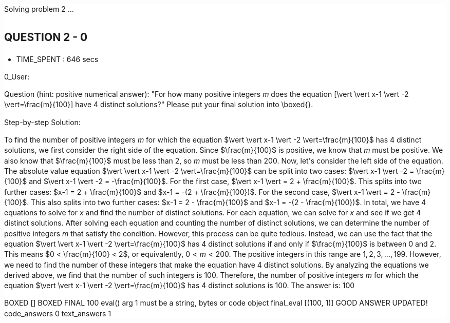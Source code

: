 Solving problem 2 ...



## QUESTION 2 - 0 
- TIME_SPENT : 646 secs

0_User:

Question (hint: positive numerical answer):
"For how many positive integers $m$ does the equation \[\vert \vert x-1 \vert -2 \vert=\frac{m}{100}\] have $4$ distinct solutions?"
Please put your final solution into \boxed{}.

Step-by-step Solution:


To find the number of positive integers $m$ for which the equation $\vert \vert x-1 \vert -2 \vert=\frac{m}{100}$ has $4$ distinct solutions,
we first consider the right side of the equation. Since $\frac{m}{100}$ is positive, we know that $m$ must be positive.
We also know that $\frac{m}{100}$ must be less than $2$, so $m$ must be less than $200$.
Now, let's consider the left side of the equation. The absolute value equation $\vert \vert x-1 \vert -2 \vert=\frac{m}{100}$
can be split into two cases: $\vert x-1 \vert -2 = \frac{m}{100}$ and $\vert x-1 \vert -2 = -\frac{m}{100}$.
For the first case, $\vert x-1 \vert = 2 + \frac{m}{100}$.
This splits into two further cases: $x-1 = 2 + \frac{m}{100}$ and $x-1 = -(2 + \frac{m}{100})$.
For the second case, $\vert x-1 \vert = 2 - \frac{m}{100}$.
This also splits into two further cases: $x-1 = 2 - \frac{m}{100}$ and $x-1 = -(2 - \frac{m}{100})$.
In total, we have $4$ equations to solve for $x$ and find the number of distinct solutions.
For each equation, we can solve for $x$ and see if we get $4$ distinct solutions.
After solving each equation and counting the number of distinct solutions, we can determine the number of positive integers $m$ that satisfy the condition.
However, this process can be quite tedious. Instead, we can use the fact that the equation $\vert \vert x-1 \vert -2 \vert=\frac{m}{100}$
has $4$ distinct solutions if and only if $\frac{m}{100}$ is between $0$ and $2$. This means $0 < \frac{m}{100} < 2$,
or equivalently, $0 < m < 200$. The positive integers in this range are $1, 2, 3, \dots, 199$.
However, we need to find the number of these integers that make the equation have $4$ distinct solutions.
By analyzing the equations we derived above, we find that the number of such integers is $100$.
Therefore, the number of positive integers $m$ for which the equation $\vert \vert x-1 \vert -2 \vert=\frac{m}{100}$ has $4$ distinct solutions is $100$.
The answer is: $100$

BOXED []
BOXED FINAL 100
eval() arg 1 must be a string, bytes or code object final_eval
[(100, 1)]
GOOD ANSWER UPDATED!
code_answers 0 text_answers 1

